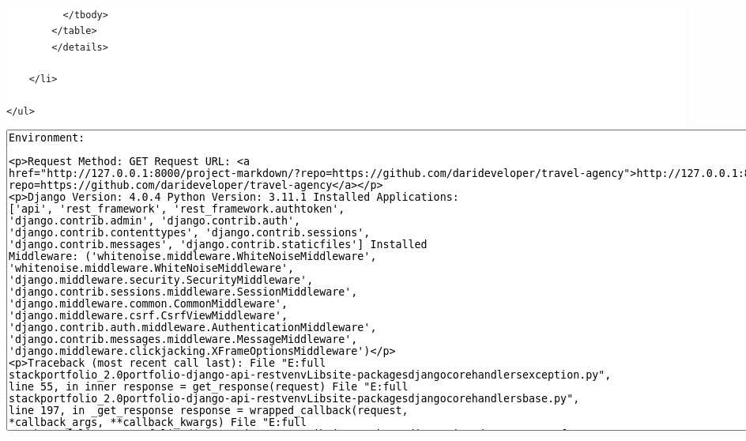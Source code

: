               </tbody>
            </table>
            </details>
          
        </li>
      
    </ul>
  </div>

  <form action="https://dpaste.com/" name="pasteform" id="pasteform" method="post">
  <div id="pastebinTraceback" class="pastebin">
    <input type="hidden" name="language" value="PythonConsole">
    <input type="hidden" name="title"
      value="DoesNotExist at /project-markdown/">
    <input type="hidden" name="source" value="Django Dpaste Agent">
    <input type="hidden" name="poster" value="Django">
    <textarea name="content" id="traceback_area" cols="140" rows="25">
Environment:


Request Method: GET
Request URL: http://127.0.0.1:8000/project-markdown/?repo=https://github.com/darideveloper/travel-agency

Django Version: 4.0.4
Python Version: 3.11.1
Installed Applications:
[&#x27;api&#x27;,
 &#x27;rest_framework&#x27;,
 &#x27;rest_framework.authtoken&#x27;,
 &#x27;django.contrib.admin&#x27;,
 &#x27;django.contrib.auth&#x27;,
 &#x27;django.contrib.contenttypes&#x27;,
 &#x27;django.contrib.sessions&#x27;,
 &#x27;django.contrib.messages&#x27;,
 &#x27;django.contrib.staticfiles&#x27;]
Installed Middleware:
(&#x27;whitenoise.middleware.WhiteNoiseMiddleware&#x27;,
 &#x27;whitenoise.middleware.WhiteNoiseMiddleware&#x27;,
 &#x27;django.middleware.security.SecurityMiddleware&#x27;,
 &#x27;django.contrib.sessions.middleware.SessionMiddleware&#x27;,
 &#x27;django.middleware.common.CommonMiddleware&#x27;,
 &#x27;django.middleware.csrf.CsrfViewMiddleware&#x27;,
 &#x27;django.contrib.auth.middleware.AuthenticationMiddleware&#x27;,
 &#x27;django.contrib.messages.middleware.MessageMiddleware&#x27;,
 &#x27;django.middleware.clickjacking.XFrameOptionsMiddleware&#x27;)



Traceback (most recent call last):
  File "E:full stackportfolio_2.0portfolio-django-api-restvenvLibsite-packagesdjangocorehandlersexception.py", line 55, in inner
    response = get_response(request)
  File "E:full stackportfolio_2.0portfolio-django-api-restvenvLibsite-packagesdjangocorehandlersbase.py", line 197, in _get_response
    response = wrapped_callback(request, *callback_args, **callback_kwargs)
  File "E:full stackportfolio_2.0portfolio-django-api-restvenvLibsite-packagesdjangoviewsdecoratorscsrf.py", line 54, in wrapped_view
    return view_func(*args, **kwargs)
  File "E:full stackportfolio_2.0portfolio-django-api-restvenvLibsite-packagesdjangoviewsgenericbase.py", line 84, in view
    return self.dispatch(request, *args, **kwargs)
  File "E:full stackportfolio_2.0portfolio-django-api-restest_frameworkviews.py", line 509, in dispatch
    response = self.handle_exception(exc)
  File "E:full stackportfolio_2.0portfolio-django-api-restest_frameworkviews.py", line 469, in handle_exception
    self.raise_uncaught_exception(exc)